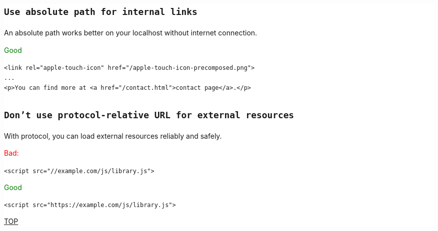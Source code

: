 ## `Use absolute path for internal links`

An absolute path works better on your localhost without internet connection. 

<p style="color: green" > Good </p>

```
<link rel="apple-touch-icon" href="/apple-touch-icon-precomposed.png">
...
<p>You can find more at <a href="/contact.html">contact page</a>.</p>
```

## `Don’t use protocol-relative URL for external resources`

With protocol, you can load external resources reliably and safely.

<p style="color: red">Bad:</p>

```
<script src="//example.com/js/library.js">
```
<p style="color: green" > Good </p>

```
<script src="https://example.com/js/library.js">
```

[TOP](#general)